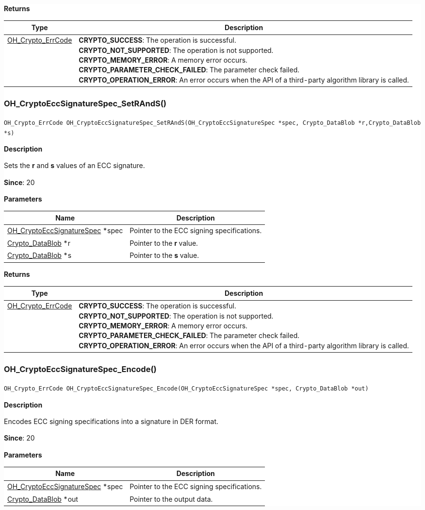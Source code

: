 **Returns**

| Type| Description|
| -- | -- |
| [OH_Crypto_ErrCode](capi-crypto-common-h.md#oh_crypto_errcode) | **CRYPTO_SUCCESS**: The operation is successful.<br>         **CRYPTO_NOT_SUPPORTED**: The operation is not supported.<br>         **CRYPTO_MEMORY_ERROR**: A memory error occurs.<br>         **CRYPTO_PARAMETER_CHECK_FAILED**: The parameter check failed.<br>         **CRYPTO_OPERATION_ERROR**: An error occurs when the API of a third-party algorithm library is called.|

### OH_CryptoEccSignatureSpec_SetRAndS()

```
OH_Crypto_ErrCode OH_CryptoEccSignatureSpec_SetRAndS(OH_CryptoEccSignatureSpec *spec, Crypto_DataBlob *r,Crypto_DataBlob *s)
```

**Description**

Sets the **r** and **s** values of an ECC signature.

**Since**: 20


**Parameters**

| Name| Description|
| -- | -- |
| [OH_CryptoEccSignatureSpec](capi-cryptosignatureapi-oh-cryptoeccsignaturespec.md) *spec | Pointer to the ECC signing specifications.|
| [Crypto_DataBlob](capi-cryptocommonapi-crypto-datablob.md) *r | Pointer to the **r** value.|
| [Crypto_DataBlob](capi-cryptocommonapi-crypto-datablob.md) *s | Pointer to the **s** value.|

**Returns**

| Type| Description|
| -- | -- |
| [OH_Crypto_ErrCode](capi-crypto-common-h.md#oh_crypto_errcode) | **CRYPTO_SUCCESS**: The operation is successful.<br>         **CRYPTO_NOT_SUPPORTED**: The operation is not supported.<br>         **CRYPTO_MEMORY_ERROR**: A memory error occurs.<br>         **CRYPTO_PARAMETER_CHECK_FAILED**: The parameter check failed.<br>         **CRYPTO_OPERATION_ERROR**: An error occurs when the API of a third-party algorithm library is called.|

### OH_CryptoEccSignatureSpec_Encode()

```
OH_Crypto_ErrCode OH_CryptoEccSignatureSpec_Encode(OH_CryptoEccSignatureSpec *spec, Crypto_DataBlob *out)
```

**Description**

Encodes ECC signing specifications into a signature in DER format.

**Since**: 20


**Parameters**

| Name| Description|
| -- | -- |
| [OH_CryptoEccSignatureSpec](capi-cryptosignatureapi-oh-cryptoeccsignaturespec.md) *spec | Pointer to the ECC signing specifications.|
| [Crypto_DataBlob](capi-cryptocommonapi-crypto-datablob.md) *out | Pointer to the output data.|
